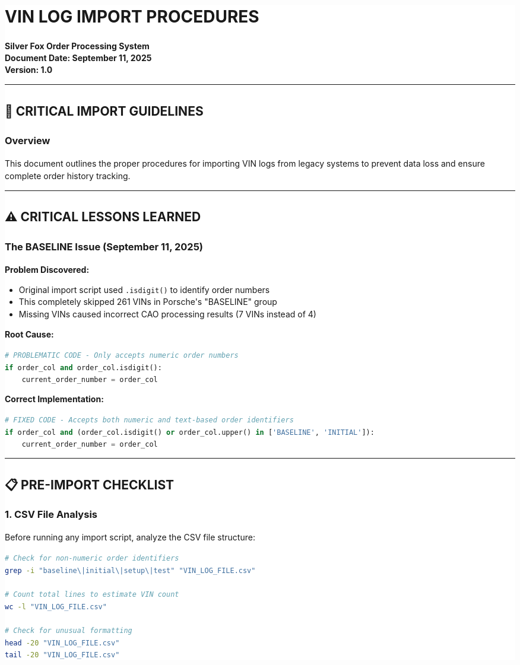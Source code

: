 # VIN LOG IMPORT PROCEDURES
**Silver Fox Order Processing System**  
**Document Date: September 11, 2025**  
**Version: 1.0**

---

## 🚨 CRITICAL IMPORT GUIDELINES

### **Overview**
This document outlines the proper procedures for importing VIN logs from legacy systems to prevent data loss and ensure complete order history tracking.

---

## ⚠️ CRITICAL LESSONS LEARNED

### **The BASELINE Issue (September 11, 2025)**

**Problem Discovered:**
- Original import script used `.isdigit()` to identify order numbers
- This completely skipped 261 VINs in Porsche's "BASELINE" group
- Missing VINs caused incorrect CAO processing results (7 VINs instead of 4)

**Root Cause:**
```python
# PROBLEMATIC CODE - Only accepts numeric order numbers
if order_col and order_col.isdigit():
    current_order_number = order_col
```

**Correct Implementation:**
```python
# FIXED CODE - Accepts both numeric and text-based order identifiers
if order_col and (order_col.isdigit() or order_col.upper() in ['BASELINE', 'INITIAL']):
    current_order_number = order_col
```

---

## 📋 PRE-IMPORT CHECKLIST

### **1. CSV File Analysis**
Before running any import script, analyze the CSV file structure:

```bash
# Check for non-numeric order identifiers
grep -i "baseline\|initial\|setup\|test" "VIN_LOG_FILE.csv"

# Count total lines to estimate VIN count
wc -l "VIN_LOG_FILE.csv"

# Check for unusual formatting
head -20 "VIN_LOG_FILE.csv"
tail -20 "VIN_LOG_FILE.csv"
```
